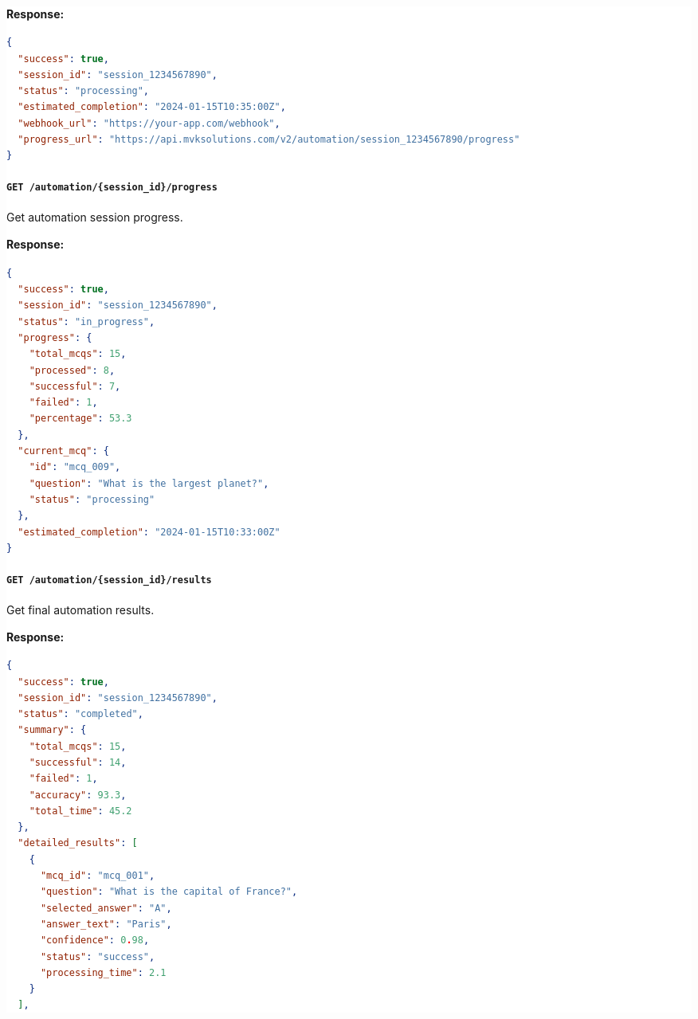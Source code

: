 **Response:**
```json
{
  "success": true,
  "session_id": "session_1234567890",
  "status": "processing",
  "estimated_completion": "2024-01-15T10:35:00Z",
  "webhook_url": "https://your-app.com/webhook",
  "progress_url": "https://api.mvksolutions.com/v2/automation/session_1234567890/progress"
}
```

#### `GET /automation/{session_id}/progress`

Get automation session progress.

**Response:**
```json
{
  "success": true,
  "session_id": "session_1234567890",
  "status": "in_progress",
  "progress": {
    "total_mcqs": 15,
    "processed": 8,
    "successful": 7,
    "failed": 1,
    "percentage": 53.3
  },
  "current_mcq": {
    "id": "mcq_009",
    "question": "What is the largest planet?",
    "status": "processing"
  },
  "estimated_completion": "2024-01-15T10:33:00Z"
}
```

#### `GET /automation/{session_id}/results`

Get final automation results.

**Response:**
```json
{
  "success": true,
  "session_id": "session_1234567890",
  "status": "completed",
  "summary": {
    "total_mcqs": 15,
    "successful": 14,
    "failed": 1,
    "accuracy": 93.3,
    "total_time": 45.2
  },
  "detailed_results": [
    {
      "mcq_id": "mcq_001",
      "question": "What is the capital of France?",
      "selected_answer": "A",
      "answer_text": "Paris",
      "confidence": 0.98,
      "status": "success",
      "processing_time": 2.1
    }
  ],
```